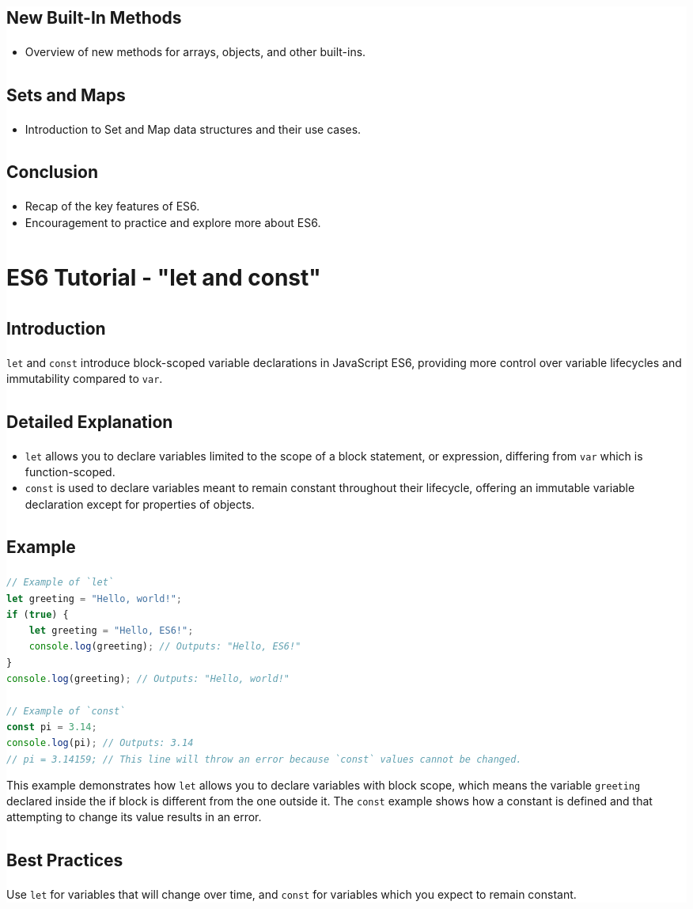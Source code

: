 ## New Built-In Methods
- Overview of new methods for arrays, objects, and other built-ins.

## Sets and Maps
- Introduction to Set and Map data structures and their use cases.

## Conclusion
- Recap of the key features of ES6.
- Encouragement to practice and explore more about ES6.


# ES6 Tutorial - "let and const"

## Introduction
`let` and `const` introduce block-scoped variable declarations in JavaScript ES6, providing more control over variable lifecycles and immutability compared to `var`.

## Detailed Explanation
- `let` allows you to declare variables limited to the scope of a block statement, or expression, differing from `var` which is function-scoped.
- `const` is used to declare variables meant to remain constant throughout their lifecycle, offering an immutable variable declaration except for properties of objects.

## Example
```javascript
// Example of `let`
let greeting = "Hello, world!";
if (true) {
    let greeting = "Hello, ES6!";
    console.log(greeting); // Outputs: "Hello, ES6!"
}
console.log(greeting); // Outputs: "Hello, world!"

// Example of `const`
const pi = 3.14;
console.log(pi); // Outputs: 3.14
// pi = 3.14159; // This line will throw an error because `const` values cannot be changed.
```

This example demonstrates how `let` allows you to declare variables with block scope, which means the variable `greeting` declared inside the if block is different from the one outside it. The `const` example shows how a constant is defined and that attempting to change its value results in an error.


## Best Practices
Use `let` for variables that will change over time, and `const` for variables which you expect to remain constant.
